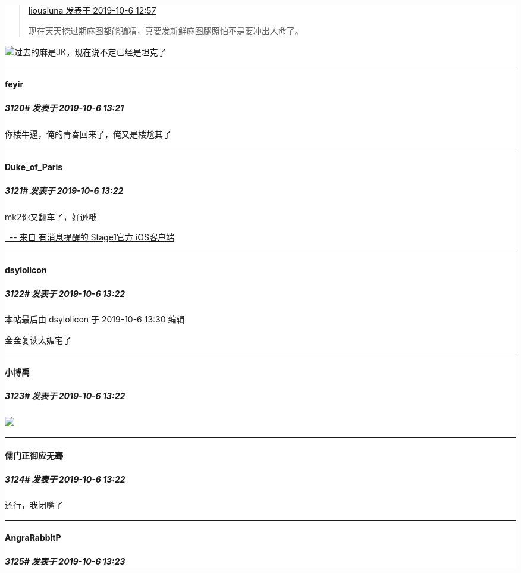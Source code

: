 
<blockquote><a href="httphttps://bbs.saraba1st.com/2b/forum.php?mod=redirect&amp;goto=findpost&amp;pid=45148165&amp;ptid=1856302" target="_blank">liousluna 发表于 2019-10-6 12:57</a>

现在天天挖过期麻图都能骗精，真要发新鲜麻图腿照怕不是要冲出人命了。</blockquote>
<img src="https://static.saraba1st.com/image/smiley/face2017/067.png" referrerpolicy="no-referrer">过去的麻是JK，现在说不定已经是坦克了


-----

####  feyir  
##### 3120#       发表于 2019-10-6 13:21


你楼牛逼，俺的青春回来了，俺又是楼尬其了


-----

####  Duke_of_Paris  
##### 3121#       发表于 2019-10-6 13:22


mk2你又翻车了，好逊哦

[  -- 来自 有消息提醒的 Stage1官方 iOS客户端](https://itunes.apple.com/fi/app/saraba1st/id1221237470?mt=8)


-----

####  dsylolicon  
##### 3122#       发表于 2019-10-6 13:22


 本帖最后由 dsylolicon 于 2019-10-6 13:30 编辑 

金金复读太媚宅了


-----

####  小博禹  
##### 3123#       发表于 2019-10-6 13:22


<img src="https://static.saraba1st.com/image/smiley/face2017/066.png" referrerpolicy="no-referrer">


-----

####  儒门正御应无骞  
##### 3124#       发表于 2019-10-6 13:22


还行，我闭嘴了


-----

####  AngraRabbitP  
##### 3125#       发表于 2019-10-6 13:23
